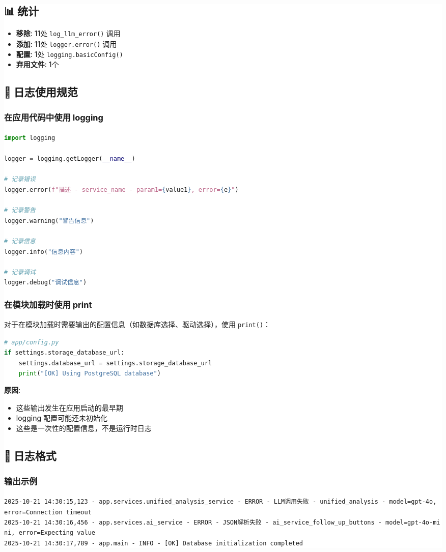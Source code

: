 ## 📊 统计

- **移除**: 11处 `log_llm_error()` 调用
- **添加**: 11处 `logger.error()` 调用
- **配置**: 1处 `logging.basicConfig()`
- **弃用文件**: 1个

## 🎯 日志使用规范

### 在应用代码中使用 logging

```python
import logging

logger = logging.getLogger(__name__)

# 记录错误
logger.error(f"描述 - service_name - param1={value1}, error={e}")

# 记录警告
logger.warning("警告信息")

# 记录信息
logger.info("信息内容")

# 记录调试
logger.debug("调试信息")
```

### 在模块加载时使用 print

对于在模块加载时需要输出的配置信息（如数据库选择、驱动选择），使用 `print()`：

```python
# app/config.py
if settings.storage_database_url:
    settings.database_url = settings.storage_database_url
    print("[OK] Using PostgreSQL database")
```

**原因**:
- 这些输出发生在应用启动的最早期
- logging 配置可能还未初始化
- 这些是一次性的配置信息，不是运行时日志

## 📝 日志格式

### 输出示例

```
2025-10-21 14:30:15,123 - app.services.unified_analysis_service - ERROR - LLM调用失败 - unified_analysis - model=gpt-4o, error=Connection timeout
2025-10-21 14:30:16,456 - app.services.ai_service - ERROR - JSON解析失败 - ai_service_follow_up_buttons - model=gpt-4o-mini, error=Expecting value
2025-10-21 14:30:17,789 - app.main - INFO - [OK] Database initialization completed
```
